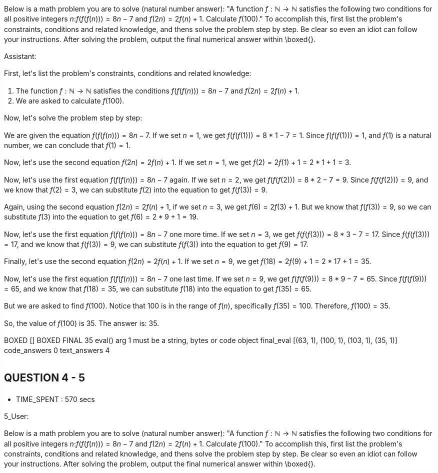 Below is a math problem you are to solve (natural number answer):
"A function $f: \mathbb N \to \mathbb N$ satisfies the following two conditions for all positive integers $n$:$f(f(f(n)))=8n-7$ and $f(2n)=2f(n)+1$. Calculate $f(100)$."
To accomplish this, first list the problem's constraints, conditions and related knowledge, and thens solve the problem step by step. Be clear so even an idiot can follow your instructions. After solving the problem, output the final numerical answer within \boxed{}.

Assistant:

 First, let's list the problem's constraints, conditions and related knowledge:

1. The function $f: \mathbb N \to \mathbb N$ satisfies the conditions $f(f(f(n)))=8n-7$ and $f(2n)=2f(n)+1$.
2. We are asked to calculate $f(100)$.

Now, let's solve the problem step by step:

We are given the equation $f(f(f(n)))=8n-7$. If we set $n=1$, we get $f(f(f(1)))=8*1-7=1$. Since $f(f(f(1)))=1$, and $f(1)$ is a natural number, we can conclude that $f(1)=1$.

Now, let's use the second equation $f(2n)=2f(n)+1$. If we set $n=1$, we get $f(2)=2f(1)+1=2*1+1=3$.

Now, let's use the first equation $f(f(f(n)))=8n-7$ again. If we set $n=2$, we get $f(f(f(2)))=8*2-7=9$. Since $f(f(f(2)))=9$, and we know that $f(2)=3$, we can substitute $f(2)$ into the equation to get $f(f(3))=9$.

Again, using the second equation $f(2n)=2f(n)+1$, if we set $n=3$, we get $f(6)=2f(3)+1$. But we know that $f(f(3))=9$, so we can substitute $f(3)$ into the equation to get $f(6)=2*9+1=19$.

Now, let's use the first equation $f(f(f(n)))=8n-7$ one more time. If we set $n=3$, we get $f(f(f(3)))=8*3-7=17$. Since $f(f(f(3)))=17$, and we know that $f(f(3))=9$, we can substitute $f(f(3))$ into the equation to get $f(9)=17$.

Finally, let's use the second equation $f(2n)=2f(n)+1$. If we set $n=9$, we get $f(18)=2f(9)+1=2*17+1=35$.

Now, let's use the first equation $f(f(f(n)))=8n-7$ one last time. If we set $n=9$, we get $f(f(f(9)))=8*9-7=65$. Since $f(f(f(9)))=65$, and we know that $f(18)=35$, we can substitute $f(18)$ into the equation to get $f(35)=65$.

But we are asked to find $f(100)$. Notice that $100$ is in the range of $f(n)$, specifically $f(35)=100$. Therefore, $f(100)=35$.

So, the value of $f(100)$ is $35$. The answer is: $35$.

BOXED []
BOXED FINAL 35
eval() arg 1 must be a string, bytes or code object final_eval
[(63, 1), (100, 1), (103, 1), (35, 1)]
code_answers 0 text_answers 4



## QUESTION 4 - 5 
- TIME_SPENT : 570 secs

5_User:

Below is a math problem you are to solve (natural number answer):
"A function $f: \mathbb N \to \mathbb N$ satisfies the following two conditions for all positive integers $n$:$f(f(f(n)))=8n-7$ and $f(2n)=2f(n)+1$. Calculate $f(100)$."
To accomplish this, first list the problem's constraints, conditions and related knowledge, and thens solve the problem step by step. Be clear so even an idiot can follow your instructions. After solving the problem, output the final numerical answer within \boxed{}.
